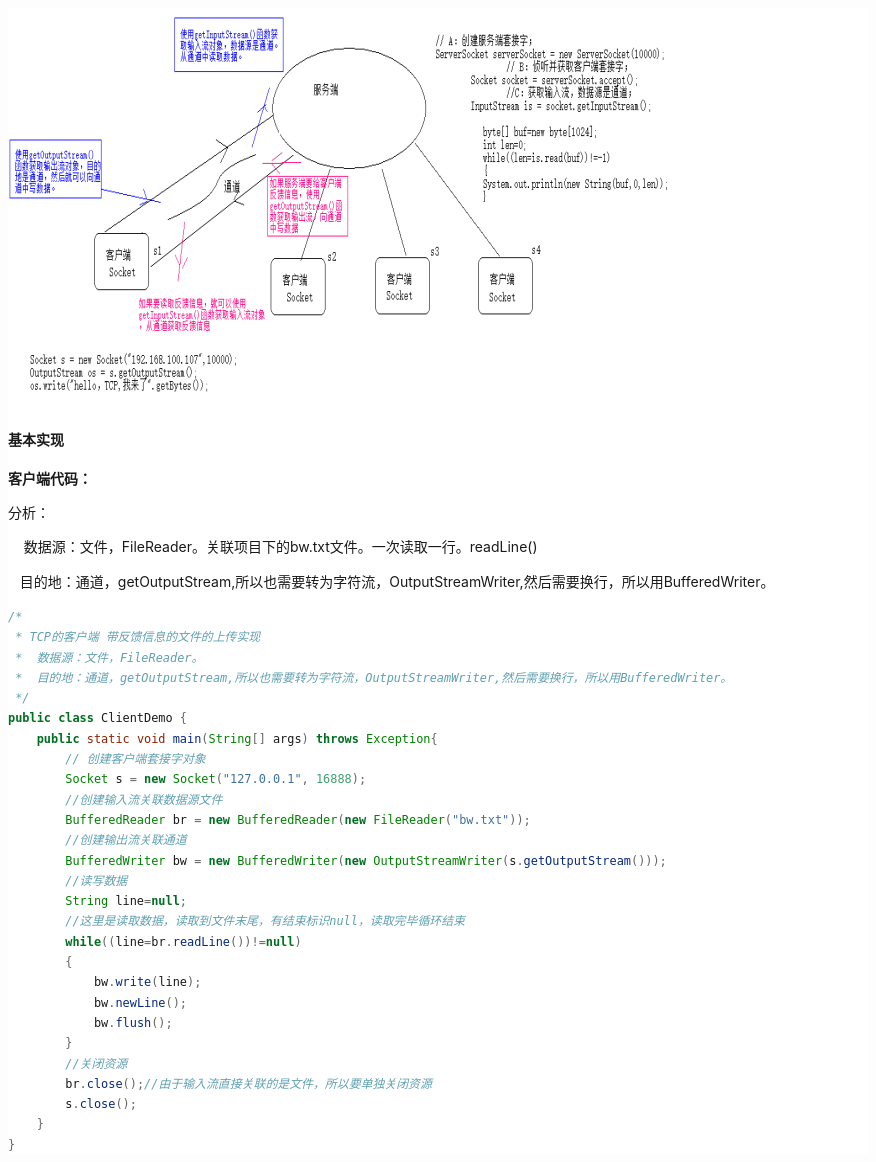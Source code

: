 ![TCP的客户端和服务端交互详解](picture/javase/TCP的客户端和服务端交互详解.jpg)    

#### 基本实现

**客户端代码：**

分析：

 	  数据源：文件，FileReader。关联项目下的bw.txt文件。一次读取一行。readLine()

  	  目的地：通道，getOutputStream,所以也需要转为字符流，OutputStreamWriter,然后需要换行，所以用BufferedWriter。

```java
/*
 * TCP的客户端 带反馈信息的文件的上传实现
 *  数据源：文件，FileReader。
 * 	目的地：通道，getOutputStream,所以也需要转为字符流，OutputStreamWriter,然后需要换行，所以用BufferedWriter。
 */
public class ClientDemo {
    public static void main(String[] args) throws Exception{
        // 创建客户端套接字对象
        Socket s = new Socket("127.0.0.1", 16888);
        //创建输入流关联数据源文件
        BufferedReader br = new BufferedReader(new FileReader("bw.txt"));
        //创建输出流关联通道
        BufferedWriter bw = new BufferedWriter(new OutputStreamWriter(s.getOutputStream()));
        //读写数据
        String line=null;
        //这里是读取数据，读取到文件末尾，有结束标识null，读取完毕循环结束
        while((line=br.readLine())!=null)
        {
            bw.write(line);
            bw.newLine();
            bw.flush();
        }
        //关闭资源
        br.close();//由于输入流直接关联的是文件，所以要单独关闭资源
        s.close();
    }
}
```
